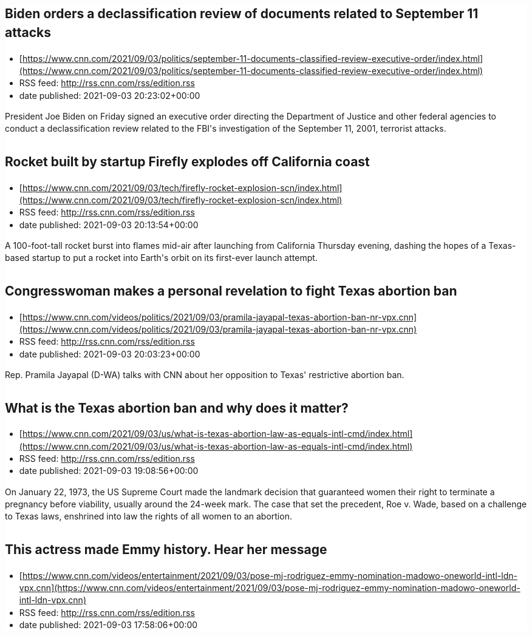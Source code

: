 

## Biden orders a declassification review of documents related to September 11 attacks
 - [https://www.cnn.com/2021/09/03/politics/september-11-documents-classified-review-executive-order/index.html](https://www.cnn.com/2021/09/03/politics/september-11-documents-classified-review-executive-order/index.html)
 - RSS feed: http://rss.cnn.com/rss/edition.rss
 - date published: 2021-09-03 20:23:02+00:00

President Joe Biden on Friday signed an executive order directing the Department of Justice and other federal agencies to conduct a declassification review related to the FBI's investigation of the September 11, 2001, terrorist attacks.

## Rocket built by startup Firefly explodes off California coast
 - [https://www.cnn.com/2021/09/03/tech/firefly-rocket-explosion-scn/index.html](https://www.cnn.com/2021/09/03/tech/firefly-rocket-explosion-scn/index.html)
 - RSS feed: http://rss.cnn.com/rss/edition.rss
 - date published: 2021-09-03 20:13:54+00:00

A 100-foot-tall rocket burst into flames mid-air after launching from California Thursday evening, dashing the hopes of a Texas-based startup to put a rocket into Earth's orbit on its first-ever launch attempt.

## Congresswoman makes a personal revelation to fight Texas abortion ban
 - [https://www.cnn.com/videos/politics/2021/09/03/pramila-jayapal-texas-abortion-ban-nr-vpx.cnn](https://www.cnn.com/videos/politics/2021/09/03/pramila-jayapal-texas-abortion-ban-nr-vpx.cnn)
 - RSS feed: http://rss.cnn.com/rss/edition.rss
 - date published: 2021-09-03 20:03:23+00:00

Rep. Pramila Jayapal (D-WA) talks with CNN about her opposition to Texas' restrictive abortion ban.

## What is the Texas abortion ban and why does it matter?
 - [https://www.cnn.com/2021/09/03/us/what-is-texas-abortion-law-as-equals-intl-cmd/index.html](https://www.cnn.com/2021/09/03/us/what-is-texas-abortion-law-as-equals-intl-cmd/index.html)
 - RSS feed: http://rss.cnn.com/rss/edition.rss
 - date published: 2021-09-03 19:08:56+00:00

On January 22, 1973, the US Supreme Court made the landmark decision that guaranteed women their right to terminate a pregnancy before viability, usually around the 24-week mark. The case that set the precedent, Roe v. Wade, based on a challenge to Texas laws, enshrined into law the rights of all women to an abortion.

## This actress made Emmy history. Hear her message
 - [https://www.cnn.com/videos/entertainment/2021/09/03/pose-mj-rodriguez-emmy-nomination-madowo-oneworld-intl-ldn-vpx.cnn](https://www.cnn.com/videos/entertainment/2021/09/03/pose-mj-rodriguez-emmy-nomination-madowo-oneworld-intl-ldn-vpx.cnn)
 - RSS feed: http://rss.cnn.com/rss/edition.rss
 - date published: 2021-09-03 17:58:06+00:00

